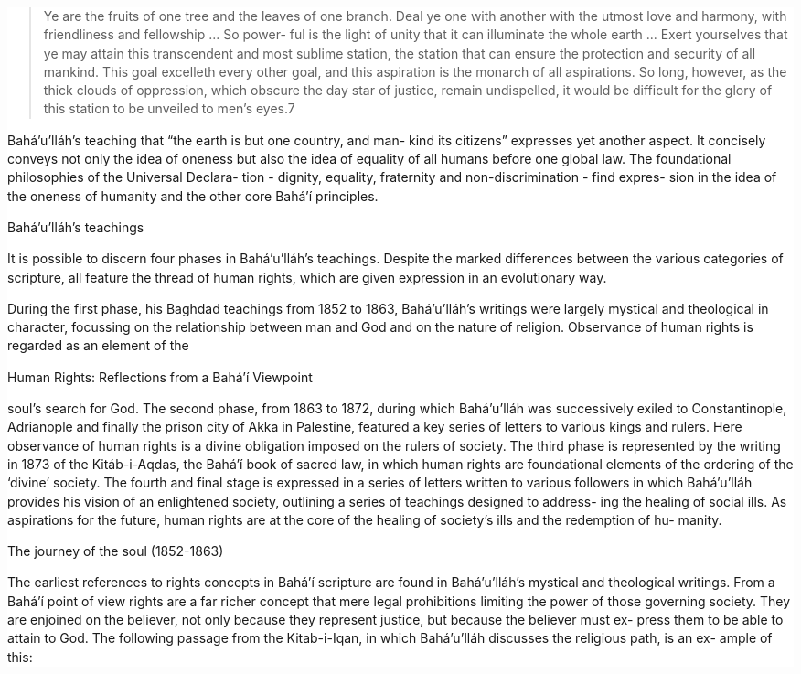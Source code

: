 > Ye are the fruits of one tree and the leaves of one branch. Deal ye one with another
> with the utmost love and harmony, with friendliness and fellowship ... So power-
> ful is the light of unity that it can illuminate the whole earth ... Exert yourselves
> that ye may attain this transcendent and most sublime station, the station that
> can ensure the protection and security of all mankind. This goal excelleth every
> other goal, and this aspiration is the monarch of all aspirations. So long, however,
> as the thick clouds of oppression, which obscure the day star of justice, remain
> undispelled, it would be difficult for the glory of this station to be unveiled to
> men’s eyes.7

Bahá’u’lláh’s teaching that “the earth is but one country, and man-
kind its citizens” expresses yet another aspect. It concisely conveys not
only the idea of oneness but also the idea of equality of all humans before
one global law. The foundational philosophies of the Universal Declara-
tion - dignity, equality, fraternity and non-discrimination - find expres-
sion in the idea of the oneness of humanity and the other core Bahá’í
principles.

Bahá’u’lláh’s teachings

It is possible to discern four phases in Bahá’u’lláh’s teachings. Despite
the marked differences between the various categories of scripture, all
feature the thread of human rights, which are given expression in an
evolutionary way.

During the first phase, his Baghdad teachings from 1852 to 1863,
Bahá’u’lláh’s writings were largely mystical and theological in character,
focussing on the relationship between man and God and on the nature of
religion. Observance of human rights is regarded as an element of the

Human Rights: Reflections from a Bahá’í Viewpoint

soul’s search for God. The second phase, from 1863 to 1872, during which
Bahá’u’lláh was successively exiled to Constantinople, Adrianople and
finally the prison city of Akka in Palestine, featured a key series of letters
to various kings and rulers. Here observance of human rights is a divine
obligation imposed on the rulers of society. The third phase is represented
by the writing in 1873 of the Kitáb-i-Aqdas, the Bahá’í book of sacred law,
in which human rights are foundational elements of the ordering of the
‘divine’ society. The fourth and final stage is expressed in a series of letters
written to various followers in which Bahá’u’lláh provides his vision of
an enlightened society, outlining a series of teachings designed to address-
ing the healing of social ills. As aspirations for the future, human rights
are at the core of the healing of society’s ills and the redemption of hu-
manity.

The journey of the soul (1852-1863)

The earliest references to rights concepts in Bahá’í scripture are found
in Bahá’u’lláh’s mystical and theological writings. From a Bahá’í point of
view rights are a far richer concept that mere legal prohibitions limiting
the power of those governing society. They are enjoined on the believer,
not only because they represent justice, but because the believer must ex-
press them to be able to attain to God. The following passage from the
Kitab-i-Iqan, in which Bahá’u’lláh discusses the religious path, is an ex-
ample of this:
